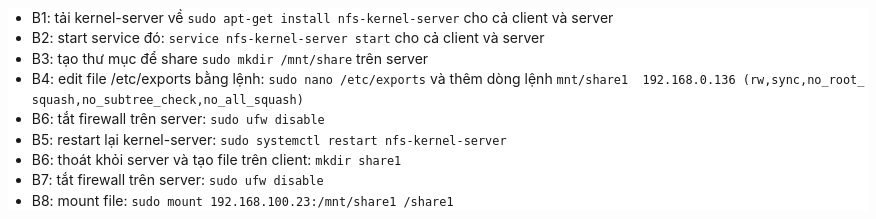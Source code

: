  - B1: tải kernel-server về `sudo apt-get install nfs-kernel-server` cho cả client và server
 - B2: start service đó: `service nfs-kernel-server start` cho cả client và server
 - B3: tạo thư mục để share `sudo mkdir /mnt/share` trên server
 - B4: edit file /etc/exports bằng lệnh: `sudo nano /etc/exports` và thêm dòng lệnh `mnt/share1  192.168.0.136 (rw,sync,no_root_squash,no_subtree_check,no_all_squash)`
 - B6: tắt firewall trên server: `sudo ufw disable`
 - B5: restart lại kernel-server: `sudo systemctl restart nfs-kernel-server`
 - B6: thoát khỏi server và tạo file trên client: `mkdir share1`
 - B7: tắt firewall trên server: `sudo ufw disable`
 - B8: mount file: `sudo mount 192.168.100.23:/mnt/share1 /share1`
 


